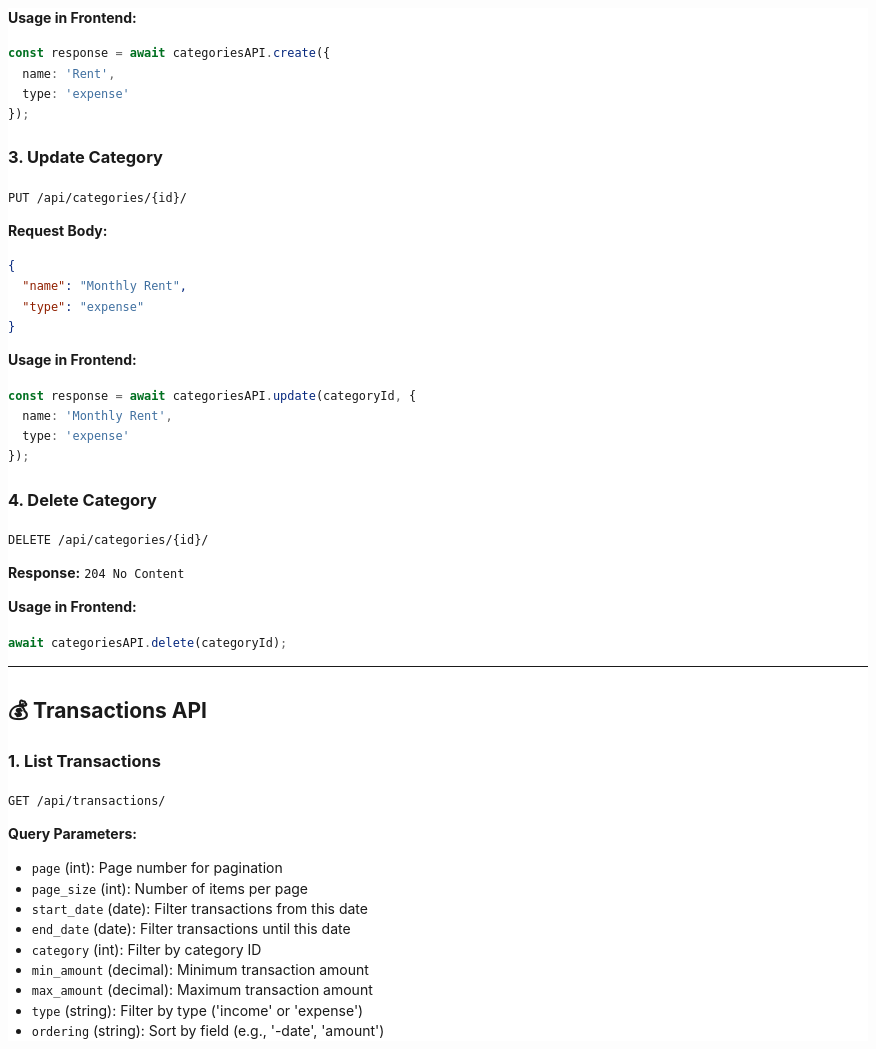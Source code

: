 **Usage in Frontend:**
```typescript
const response = await categoriesAPI.create({
  name: 'Rent',
  type: 'expense'
});
```

### **3. Update Category**
```http
PUT /api/categories/{id}/
```

**Request Body:**
```json
{
  "name": "Monthly Rent",
  "type": "expense"
}
```

**Usage in Frontend:**
```typescript
const response = await categoriesAPI.update(categoryId, {
  name: 'Monthly Rent',
  type: 'expense'
});
```

### **4. Delete Category**
```http
DELETE /api/categories/{id}/
```

**Response:** `204 No Content`

**Usage in Frontend:**
```typescript
await categoriesAPI.delete(categoryId);
```

---

## 💰 **Transactions API**

### **1. List Transactions**
```http
GET /api/transactions/
```

**Query Parameters:**
- `page` (int): Page number for pagination
- `page_size` (int): Number of items per page
- `start_date` (date): Filter transactions from this date
- `end_date` (date): Filter transactions until this date
- `category` (int): Filter by category ID
- `min_amount` (decimal): Minimum transaction amount
- `max_amount` (decimal): Maximum transaction amount
- `type` (string): Filter by type ('income' or 'expense')
- `ordering` (string): Sort by field (e.g., '-date', 'amount')
